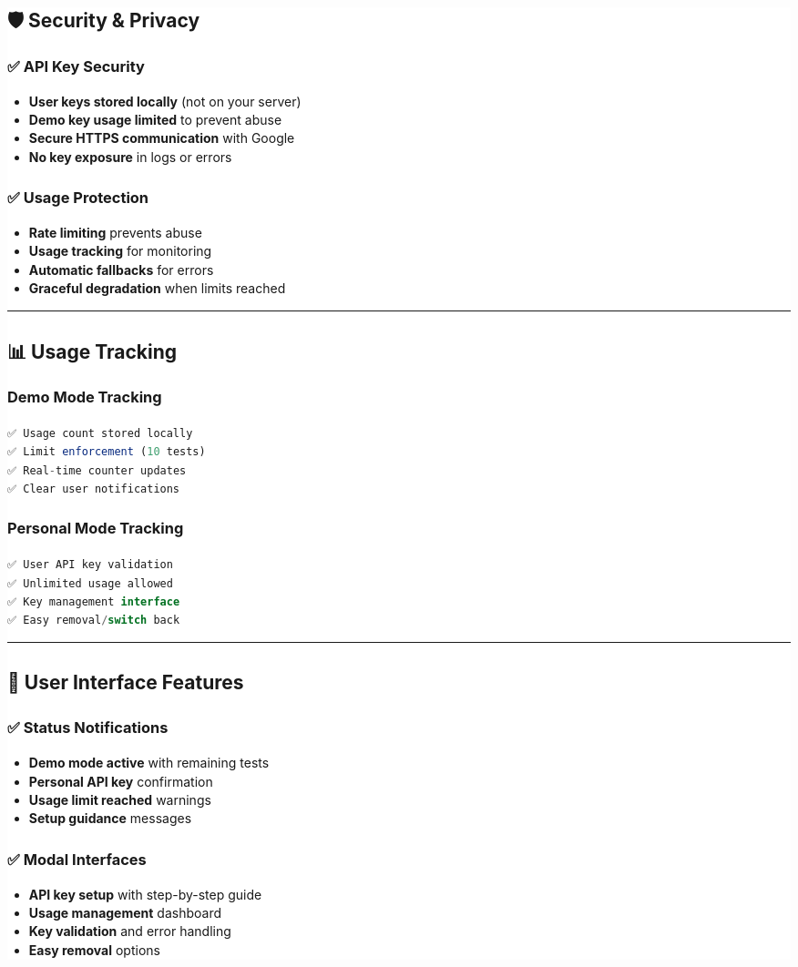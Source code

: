 
## 🛡️ Security & Privacy

### ✅ API Key Security
- **User keys stored locally** (not on your server)
- **Demo key usage limited** to prevent abuse
- **Secure HTTPS communication** with Google
- **No key exposure** in logs or errors

### ✅ Usage Protection
- **Rate limiting** prevents abuse
- **Usage tracking** for monitoring
- **Automatic fallbacks** for errors
- **Graceful degradation** when limits reached

---

## 📊 Usage Tracking

### Demo Mode Tracking
```javascript
✅ Usage count stored locally
✅ Limit enforcement (10 tests)
✅ Real-time counter updates
✅ Clear user notifications
```

### Personal Mode Tracking
```javascript
✅ User API key validation
✅ Unlimited usage allowed
✅ Key management interface
✅ Easy removal/switch back
```

---

## 🎨 User Interface Features

### ✅ Status Notifications
- **Demo mode active** with remaining tests
- **Personal API key** confirmation
- **Usage limit reached** warnings
- **Setup guidance** messages

### ✅ Modal Interfaces
- **API key setup** with step-by-step guide
- **Usage management** dashboard
- **Key validation** and error handling
- **Easy removal** options
